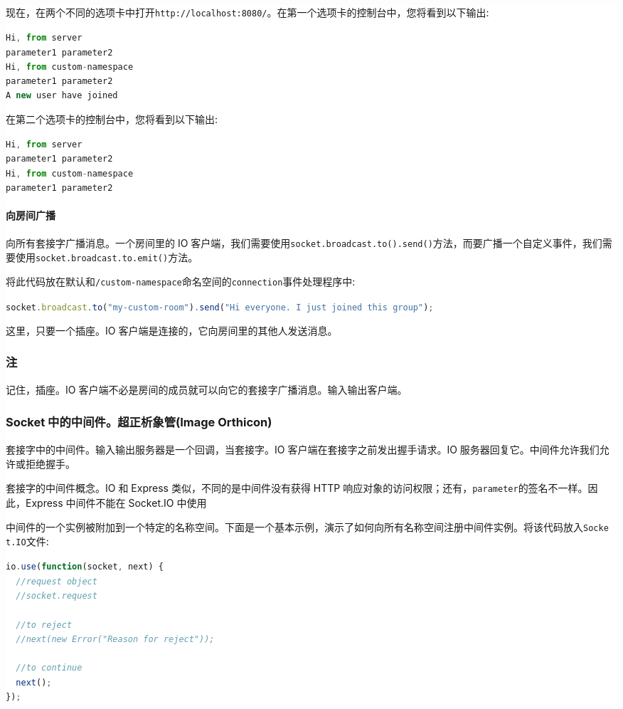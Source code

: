 现在，在两个不同的选项卡中打开`http://localhost:8080/`。在第一个选项卡的控制台中，您将看到以下输出:

```js
Hi, from server
parameter1 parameter2
Hi, from custom-namespace
parameter1 parameter2
A new user have joined

```

在第二个选项卡的控制台中，您将看到以下输出:

```js
Hi, from server
parameter1 parameter2
Hi, from custom-namespace
parameter1 parameter2

```

#### 向房间广播

向所有套接字广播消息。一个房间里的 IO 客户端，我们需要使用`socket.broadcast.to().send()`方法，而要广播一个自定义事件，我们需要使用`socket.broadcast.to.emit()`方法。

将此代码放在默认和`/custom-namespace`命名空间的`connection`事件处理程序中:

```js
socket.broadcast.to("my-custom-room").send("Hi everyone. I just joined this group");
```

这里，只要一个插座。IO 客户端是连接的，它向房间里的其他人发送消息。

### 注

记住，插座。IO 客户端不必是房间的成员就可以向它的套接字广播消息。输入输出客户端。

### Socket 中的中间件。超正析象管(Image Orthicon)

套接字中的中间件。输入输出服务器是一个回调，当套接字。IO 客户端在套接字之前发出握手请求。IO 服务器回复它。中间件允许我们允许或拒绝握手。

套接字的中间件概念。IO 和 Express 类似，不同的是中间件没有获得 HTTP 响应对象的访问权限；还有，`parameter`的签名不一样。因此，Express 中间件不能在 Socket.IO 中使用

中间件的一个实例被附加到一个特定的名称空间。下面是一个基本示例，演示了如何向所有名称空间注册中间件实例。将该代码放入`Socket.IO`文件:

```js
io.use(function(socket, next) {  
  //request object
  //socket.request

  //to reject
  //next(new Error("Reason for reject"));

  //to continue
  next();
});
```
